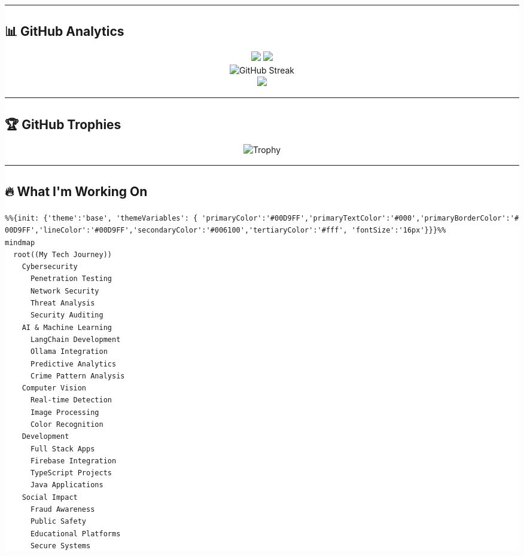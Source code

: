 </div>

---

## 📊 GitHub Analytics

<div align="center">
  <img height="180em" src="https://github-readme-stats.vercel.app/api?username=Hyperterror&show_icons=true&theme=tokyonight&include_all_commits=true&count_private=true"/>
  <img height="180em" src="https://github-readme-stats.vercel.app/api/top-langs/?username=Hyperterror&layout=compact&langs_count=8&theme=tokyonight"/>
</div>

<div align="center">
  <img src="https://github-readme-streak-stats.herokuapp.com/?user=Hyperterror&theme=tokyonight" alt="GitHub Streak" />
</div>

<div align="center">
  <img src="https://github-readme-activity-graph.vercel.app/graph?username=Hyperterror&theme=tokyo-night&hide_border=true" width="100%" />
</div>

---

## 🏆 GitHub Trophies

<div align="center">
  <img src="https://github-profile-trophy.vercel.app/?username=Hyperterror&theme=tokyonight&no-frame=true&no-bg=true&row=1&column=7" width="100%" alt="Trophy" />
</div>

---

## 🔥 What I'm Working On

```mermaid
%%{init: {'theme':'base', 'themeVariables': { 'primaryColor':'#00D9FF','primaryTextColor':'#000','primaryBorderColor':'#00D9FF','lineColor':'#00D9FF','secondaryColor':'#006100','tertiaryColor':'#fff', 'fontSize':'16px'}}}%%
mindmap
  root((My Tech Journey))
    Cybersecurity
      Penetration Testing
      Network Security
      Threat Analysis
      Security Auditing
    AI & Machine Learning
      LangChain Development
      Ollama Integration
      Predictive Analytics
      Crime Pattern Analysis
    Computer Vision
      Real-time Detection
      Image Processing
      Color Recognition
    Development
      Full Stack Apps
      Firebase Integration
      TypeScript Projects
      Java Applications
    Social Impact
      Fraud Awareness
      Public Safety
      Educational Platforms
      Secure Systems
```